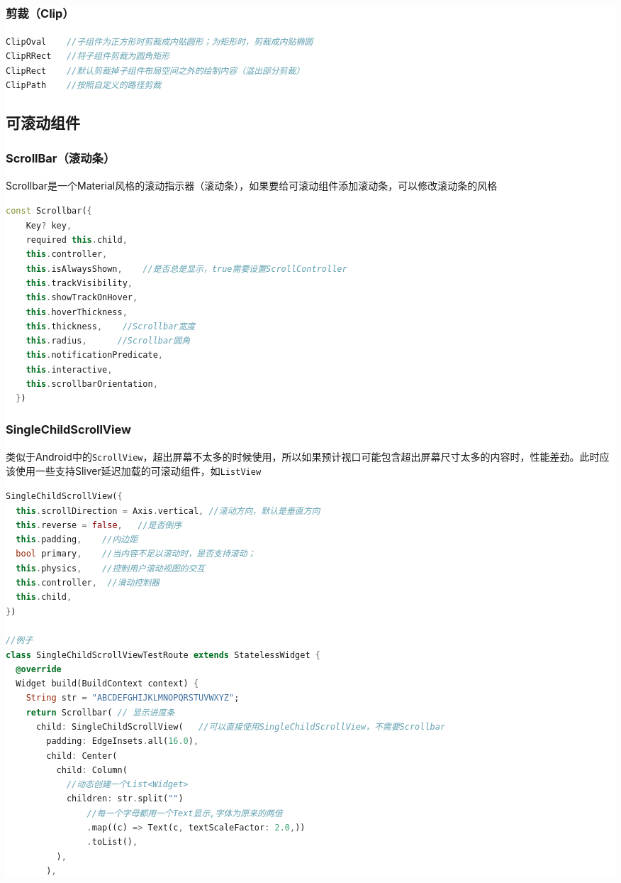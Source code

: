 ### 剪裁（Clip）

```dart
ClipOval	//子组件为正方形时剪裁成内贴圆形；为矩形时，剪裁成内贴椭圆
ClipRRect	//将子组件剪裁为圆角矩形
ClipRect	//默认剪裁掉子组件布局空间之外的绘制内容（溢出部分剪裁）
ClipPath	//按照自定义的路径剪裁
```

## 可滚动组件

### ScrollBar（滚动条）

Scrollbar是一个Material风格的滚动指示器（滚动条），如果要给可滚动组件添加滚动条，可以修改滚动条的风格

```dart
const Scrollbar({
    Key? key,
    required this.child,
    this.controller,
    this.isAlwaysShown,    //是否总是显示，true需要设置ScrollController
    this.trackVisibility,
    this.showTrackOnHover,
    this.hoverThickness,
    this.thickness,    //Scrollbar宽度
    this.radius,      //Scrollbar圆角
    this.notificationPredicate,
    this.interactive,
    this.scrollbarOrientation,
  })
```

### SingleChildScrollView

类似于Android中的`ScrollView`，超出屏幕不太多的时候使用，所以如果预计视口可能包含超出屏幕尺寸太多的内容时，性能差劲。此时应该使用一些支持Sliver延迟加载的可滚动组件，如`ListView`

```dart
SingleChildScrollView({
  this.scrollDirection = Axis.vertical, //滚动方向，默认是垂直方向
  this.reverse = false,   //是否倒序
  this.padding,    //内边距
  bool primary,    //当内容不足以滚动时，是否支持滚动；
  this.physics,    //控制用户滚动视图的交互
  this.controller,  //滑动控制器
  this.child,
})
    
//例子
class SingleChildScrollViewTestRoute extends StatelessWidget {
  @override
  Widget build(BuildContext context) {
    String str = "ABCDEFGHIJKLMNOPQRSTUVWXYZ";
    return Scrollbar( // 显示进度条 
      child: SingleChildScrollView(   //可以直接使用SingleChildScrollView，不需要Scrollbar
        padding: EdgeInsets.all(16.0),
        child: Center(
          child: Column( 
            //动态创建一个List<Widget>  
            children: str.split("") 
                //每一个字母都用一个Text显示,字体为原来的两倍
                .map((c) => Text(c, textScaleFactor: 2.0,)) 
                .toList(),
          ),
        ),
```